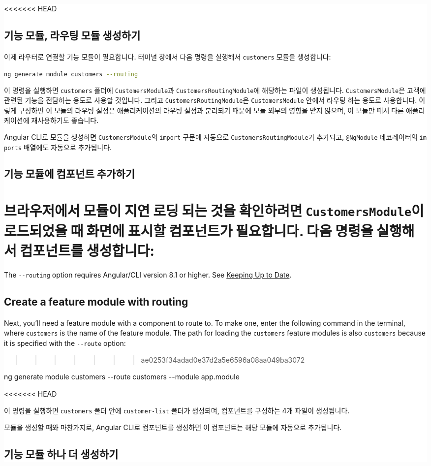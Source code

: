 <<<<<<< HEAD

## 기능 모듈, 라우팅 모듈 생성하기


이제 라우터로 연결할 기능 모듈이 필요합니다. 터미널 창에서 다음 명령을 실행해서 `customers` 모듈을 생성합니다:

```sh
ng generate module customers --routing
```


이 명령을 실행하면 `customers` 폴더에 `CustomersModule`과 `CustomersRoutingModule`에 해당하는 파일이 생성됩니다. `CustomersModule`은 고객에 관련된 기능을 전담하는 용도로 사용할 것입니다.
그리고 `CustomersRoutingModule`은 `CustomersModule` 안에서 라우팅 하는 용도로 사용합니다.
이렇게 구성하면 이 모듈의 라우팅 설정은 애플리케이션의 라우팅 설정과 분리되기 때문에 모듈 외부의 영향을 받지 않으며, 이 모듈만 떼서 다른 애플리케이션에 재사용하기도 좋습니다.


Angular CLI로 모듈을 생성하면 `CustomersModule`의 `import` 구문에 자동으로 `CustomersRoutingModule`가 추가되고, `@NgModule` 데코레이터의 `imports` 배열에도 자동으로 추가됩니다.


## 기능 모듈에 컴포넌트 추가하기


브라우저에서 모듈이 지연 로딩 되는 것을 확인하려면 `CustomersModule`이 로드되었을 때 화면에 표시할 컴포넌트가 필요합니다. 다음 명령을 실행해서 컴포넌트를 생성합니다:
=======
<div class="alert is-helpful">

The `--routing` option requires Angular/CLI version 8.1 or higher.
See [Keeping Up to Date](guide/updating).

</div>

## Create a feature module with routing

Next, you’ll need a feature module with a component to route to.
To make one, enter the following command in the terminal, where `customers` is the name of the feature module. The path for loading the `customers` feature modules is also `customers` because it is specified with the `--route` option:
>>>>>>> ae0253f34adad0e37d2a5e6596a08aa049ba3072

<code-example language="bash">
ng generate module customers --route customers --module app.module
</code-example>

<<<<<<< HEAD

이 명령을 실행하면 `customers` 폴더 안에 `customer-list` 폴더가 생성되며, 컴포넌트를 구성하는 4개 파일이 생성됩니다.




모듈을 생성할 때와 마찬가지로, Angular CLI로 컴포넌트를 생성하면 이 컴포넌트는 해당 모듈에 자동으로 추가됩니다.


## 기능 모듈 하나 더 생성하기
